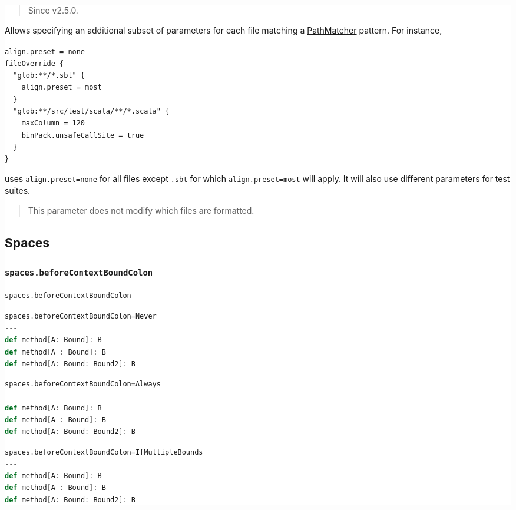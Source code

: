 > Since v2.5.0.

Allows specifying an additional subset of parameters for each file matching a
[PathMatcher](https://docs.oracle.com/javase/8/docs/api/java/nio/file/FileSystem.html#getPathMatcher-java.lang.String-)
pattern. For instance,

```
align.preset = none
fileOverride {
  "glob:**/*.sbt" {
    align.preset = most
  }
  "glob:**/src/test/scala/**/*.scala" {
    maxColumn = 120
    binPack.unsafeCallSite = true
  }
}
```

uses `align.preset=none` for all files except `.sbt` for which
`align.preset=most` will apply. It will also use different parameters for test
suites.

> This parameter does not modify which files are formatted.

## Spaces

### `spaces.beforeContextBoundColon`

```scala mdoc:defaults
spaces.beforeContextBoundColon
```

```scala mdoc:scalafmt
spaces.beforeContextBoundColon=Never
---
def method[A: Bound]: B
def method[A : Bound]: B
def method[A: Bound: Bound2]: B
```

```scala mdoc:scalafmt
spaces.beforeContextBoundColon=Always
---
def method[A: Bound]: B
def method[A : Bound]: B
def method[A: Bound: Bound2]: B
```

```scala mdoc:scalafmt
spaces.beforeContextBoundColon=IfMultipleBounds
---
def method[A: Bound]: B
def method[A : Bound]: B
def method[A: Bound: Bound2]: B
```
